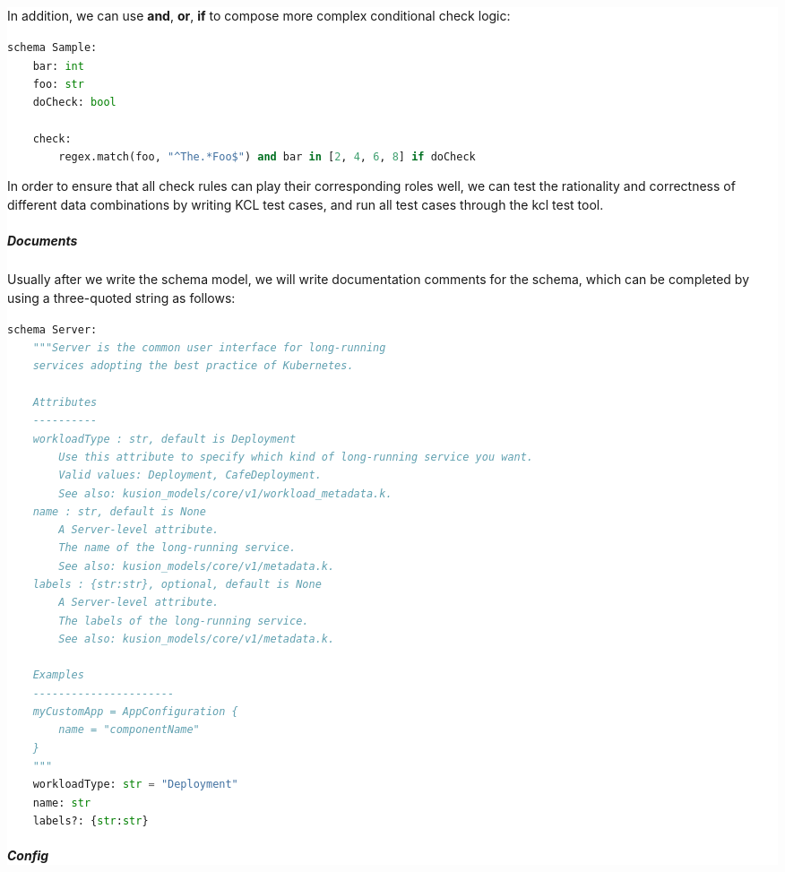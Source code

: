 In addition, we can use **and**, **or**, **if** to compose more complex conditional check logic:

```python
schema Sample:
    bar: int
    foo: str
    doCheck: bool

    check:
        regex.match(foo, "^The.*Foo$") and bar in [2, 4, 6, 8] if doCheck
```

In order to ensure that all check rules can play their corresponding roles well, we can test the rationality and correctness of different data combinations by writing KCL test cases, and run all test cases through the kcl test tool.

##### Documents

Usually after we write the schema model, we will write documentation comments for the schema, which can be completed by using a three-quoted string as follows:

```python
schema Server:
    """Server is the common user interface for long-running
    services adopting the best practice of Kubernetes.

    Attributes
    ----------
    workloadType : str, default is Deployment
        Use this attribute to specify which kind of long-running service you want.
        Valid values: Deployment, CafeDeployment.
        See also: kusion_models/core/v1/workload_metadata.k.
    name : str, default is None
        A Server-level attribute.
        The name of the long-running service.
        See also: kusion_models/core/v1/metadata.k.
    labels : {str:str}, optional, default is None
        A Server-level attribute.
        The labels of the long-running service.
        See also: kusion_models/core/v1/metadata.k.

    Examples
    ----------------------
    myCustomApp = AppConfiguration {
        name = "componentName"
    }
    """
    workloadType: str = "Deployment"
    name: str
    labels?: {str:str}
```

##### Config
